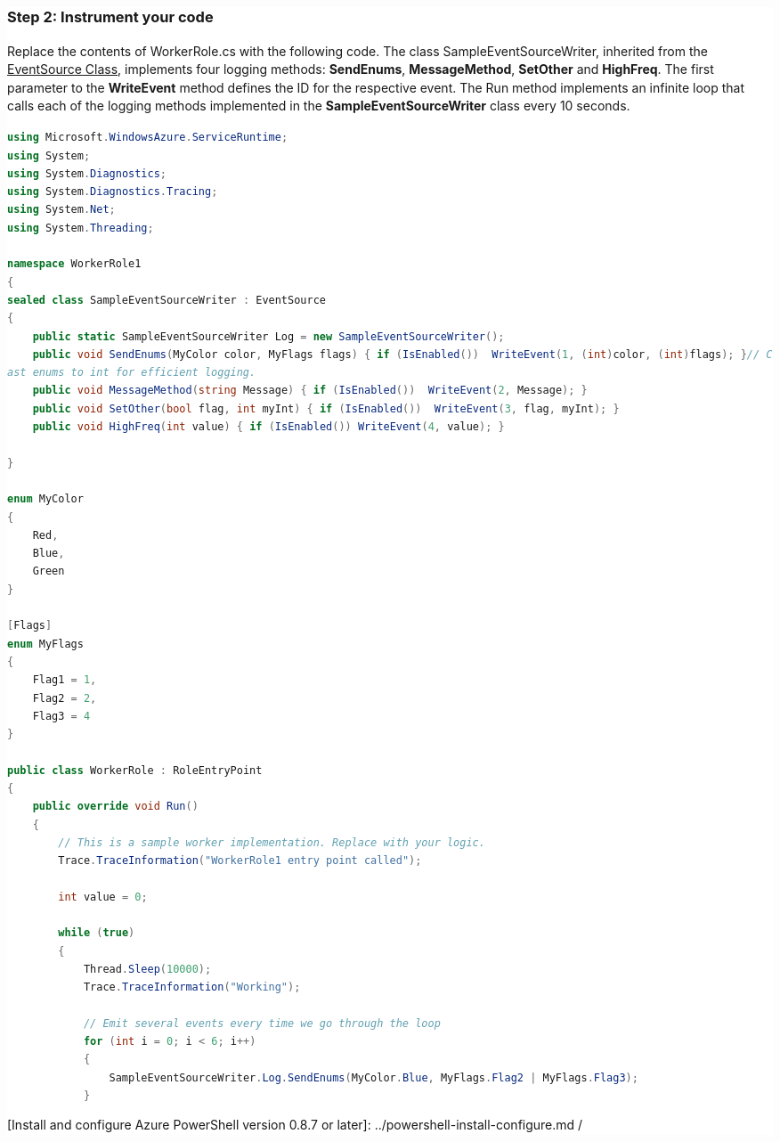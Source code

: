 ### Step 2: Instrument your code
Replace the contents of WorkerRole.cs with the following code. The class SampleEventSourceWriter, inherited from the [EventSource Class][EventSource Class], implements four logging methods: **SendEnums**, **MessageMethod**, **SetOther** and **HighFreq**. The first parameter to the **WriteEvent** method defines the ID for the respective event. The Run method implements an infinite loop that calls each of the logging methods implemented in the **SampleEventSourceWriter** class every 10 seconds.

```csharp
using Microsoft.WindowsAzure.ServiceRuntime;
using System;
using System.Diagnostics;
using System.Diagnostics.Tracing;
using System.Net;
using System.Threading;

namespace WorkerRole1
{
sealed class SampleEventSourceWriter : EventSource
{
    public static SampleEventSourceWriter Log = new SampleEventSourceWriter();
    public void SendEnums(MyColor color, MyFlags flags) { if (IsEnabled())  WriteEvent(1, (int)color, (int)flags); }// Cast enums to int for efficient logging.
    public void MessageMethod(string Message) { if (IsEnabled())  WriteEvent(2, Message); }
    public void SetOther(bool flag, int myInt) { if (IsEnabled())  WriteEvent(3, flag, myInt); }
    public void HighFreq(int value) { if (IsEnabled()) WriteEvent(4, value); }

}

enum MyColor
{
    Red,
    Blue,
    Green
}

[Flags]
enum MyFlags
{
    Flag1 = 1,
    Flag2 = 2,
    Flag3 = 4
}

public class WorkerRole : RoleEntryPoint
{
    public override void Run()
    {
        // This is a sample worker implementation. Replace with your logic.
        Trace.TraceInformation("WorkerRole1 entry point called");

        int value = 0;

        while (true)
        {
            Thread.Sleep(10000);
            Trace.TraceInformation("Working");

            // Emit several events every time we go through the loop
            for (int i = 0; i < 6; i++)
            {
                SampleEventSourceWriter.Log.SendEnums(MyColor.Blue, MyFlags.Flag2 | MyFlags.Flag3);
            }

```

[EventSource Class]: http://msdn.microsoft.com/zh-cn/library/system.diagnostics.tracing.eventsource(v=vs.110).aspx
[Debugging an Azure Application]: http://msdn.microsoft.com/zh-cn/library/windowsazure/ee405479.aspx   
[Collect Logging Data by Using Azure Diagnostics]: http://msdn.microsoft.com/zh-cn/library/windowsazure/gg433048.aspx
[Free Trial]: https://www.azure.cn/pricing/1rmb-trial/
[Install and configure Azure PowerShell version 0.8.7 or later]: ../powershell-install-configure.md /